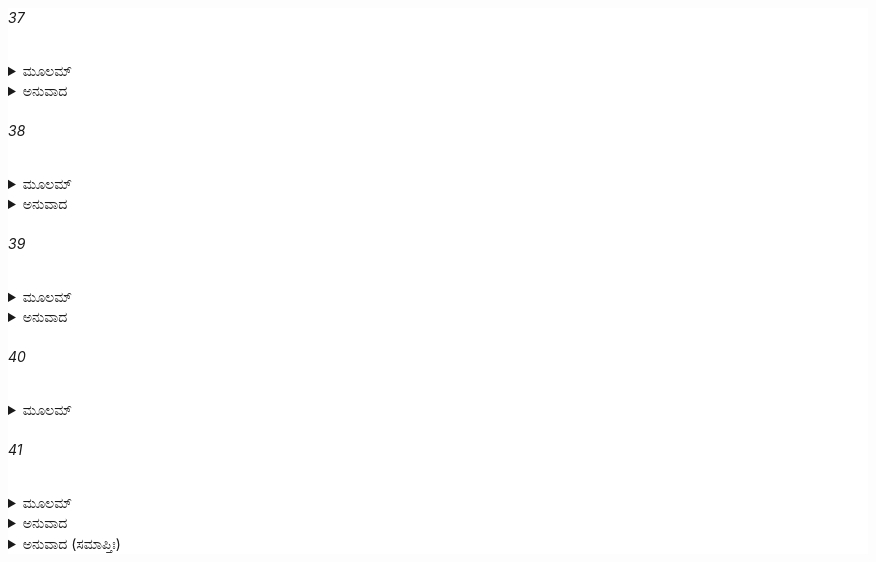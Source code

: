 ###### 37


<details><summary>ಮೂಲಮ್</summary></details>

<details><summary>ಅನುವಾದ</summary></details>

###### 38


<details><summary>ಮೂಲಮ್</summary></details>

<details><summary>ಅನುವಾದ</summary></details>

###### 39


<details><summary>ಮೂಲಮ್</summary></details>

<details><summary>ಅನುವಾದ</summary></details>

###### 40


<details><summary>ಮೂಲಮ್</summary></details>

###### 41


<details><summary>ಮೂಲಮ್</summary></details>

<details><summary>ಅನುವಾದ</summary></details>

<details><summary>ಅನುವಾದ (ಸಮಾಪ್ತಿಃ)</summary></details>
